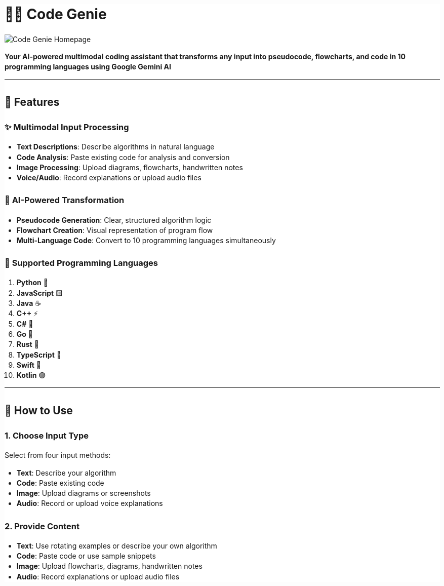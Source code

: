 # 🧞‍♂️ Code Genie

![Code Genie Homepage](./screenshot.png)

**Your AI-powered multimodal coding assistant that transforms any input into pseudocode, flowcharts, and code in 10 programming languages using Google Gemini AI**

---

## 🚀 Features

### ✨ **Multimodal Input Processing**
- **Text Descriptions**: Describe algorithms in natural language
- **Code Analysis**: Paste existing code for analysis and conversion  
- **Image Processing**: Upload diagrams, flowcharts, handwritten notes
- **Voice/Audio**: Record explanations or upload audio files

### 🧠 **AI-Powered Transformation**
- **Pseudocode Generation**: Clear, structured algorithm logic
- **Flowchart Creation**: Visual representation of program flow
- **Multi-Language Code**: Convert to 10 programming languages simultaneously

### 🔧 **Supported Programming Languages**
1. **Python** 🐍
2. **JavaScript** 🟨  
3. **Java** ☕
4. **C++** ⚡
5. **C#** 🔷
6. **Go** 🐹
7. **Rust** 🦀
8. **TypeScript** 🔷
9. **Swift** 🍎
10. **Kotlin** 🟣

---

## 🎯 How to Use

### 1. **Choose Input Type**
Select from four input methods:
- **Text**: Describe your algorithm
- **Code**: Paste existing code  
- **Image**: Upload diagrams or screenshots
- **Audio**: Record or upload voice explanations

### 2. **Provide Content**
- **Text**: Use rotating examples or describe your own algorithm
- **Code**: Paste code or use sample snippets
- **Image**: Upload flowcharts, diagrams, handwritten notes
- **Audio**: Record explanations or upload audio files
